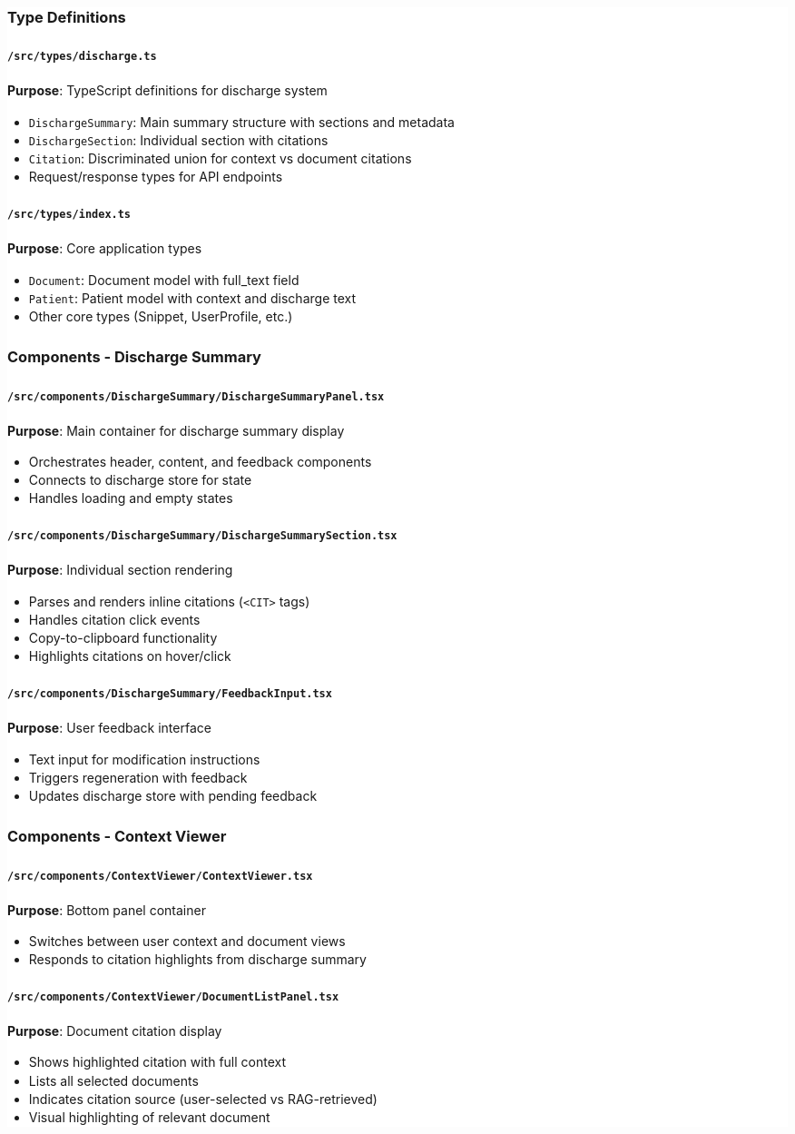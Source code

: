 ### Type Definitions

#### `/src/types/discharge.ts`
**Purpose**: TypeScript definitions for discharge system
- `DischargeSummary`: Main summary structure with sections and metadata
- `DischargeSection`: Individual section with citations
- `Citation`: Discriminated union for context vs document citations
- Request/response types for API endpoints

#### `/src/types/index.ts`
**Purpose**: Core application types
- `Document`: Document model with full_text field
- `Patient`: Patient model with context and discharge text
- Other core types (Snippet, UserProfile, etc.)

### Components - Discharge Summary

#### `/src/components/DischargeSummary/DischargeSummaryPanel.tsx`
**Purpose**: Main container for discharge summary display
- Orchestrates header, content, and feedback components
- Connects to discharge store for state
- Handles loading and empty states

#### `/src/components/DischargeSummary/DischargeSummarySection.tsx`
**Purpose**: Individual section rendering
- Parses and renders inline citations (`<CIT>` tags)
- Handles citation click events
- Copy-to-clipboard functionality
- Highlights citations on hover/click

#### `/src/components/DischargeSummary/FeedbackInput.tsx`
**Purpose**: User feedback interface
- Text input for modification instructions
- Triggers regeneration with feedback
- Updates discharge store with pending feedback

### Components - Context Viewer

#### `/src/components/ContextViewer/ContextViewer.tsx`
**Purpose**: Bottom panel container
- Switches between user context and document views
- Responds to citation highlights from discharge summary

#### `/src/components/ContextViewer/DocumentListPanel.tsx`
**Purpose**: Document citation display
- Shows highlighted citation with full context
- Lists all selected documents
- Indicates citation source (user-selected vs RAG-retrieved)
- Visual highlighting of relevant document
